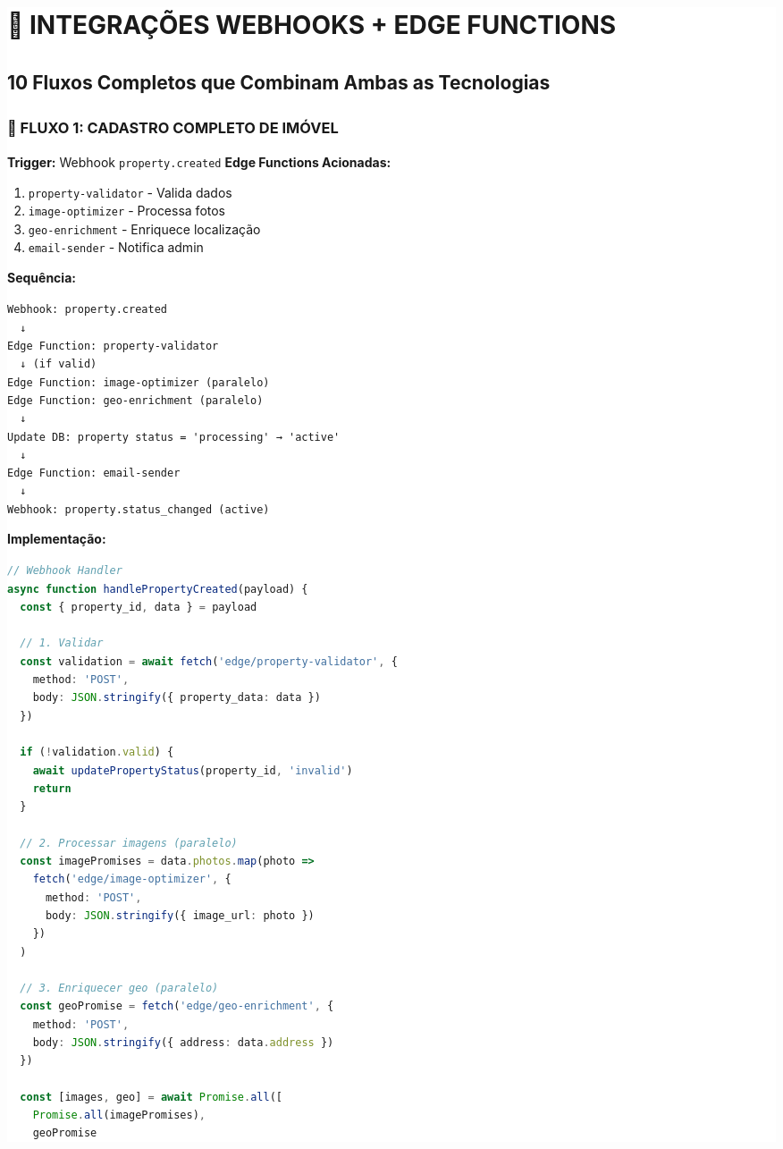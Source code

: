 # 🔄 INTEGRAÇÕES WEBHOOKS + EDGE FUNCTIONS

## 10 Fluxos Completos que Combinam Ambas as Tecnologias

### 🎯 FLUXO 1: CADASTRO COMPLETO DE IMÓVEL

**Trigger:** Webhook `property.created`
**Edge Functions Acionadas:**
1. `property-validator` - Valida dados
2. `image-optimizer` - Processa fotos
3. `geo-enrichment` - Enriquece localização
4. `email-sender` - Notifica admin

**Sequência:**
```mermaid
Webhook: property.created
  ↓
Edge Function: property-validator
  ↓ (if valid)
Edge Function: image-optimizer (paralelo)
Edge Function: geo-enrichment (paralelo)
  ↓
Update DB: property status = 'processing' → 'active'
  ↓
Edge Function: email-sender
  ↓
Webhook: property.status_changed (active)
```

**Implementação:**
```typescript
// Webhook Handler
async function handlePropertyCreated(payload) {
  const { property_id, data } = payload
  
  // 1. Validar
  const validation = await fetch('edge/property-validator', {
    method: 'POST',
    body: JSON.stringify({ property_data: data })
  })
  
  if (!validation.valid) {
    await updatePropertyStatus(property_id, 'invalid')
    return
  }
  
  // 2. Processar imagens (paralelo)
  const imagePromises = data.photos.map(photo => 
    fetch('edge/image-optimizer', {
      method: 'POST',
      body: JSON.stringify({ image_url: photo })
    })
  )
  
  // 3. Enriquecer geo (paralelo)
  const geoPromise = fetch('edge/geo-enrichment', {
    method: 'POST',
    body: JSON.stringify({ address: data.address })
  })
  
  const [images, geo] = await Promise.all([
    Promise.all(imagePromises),
    geoPromise
```